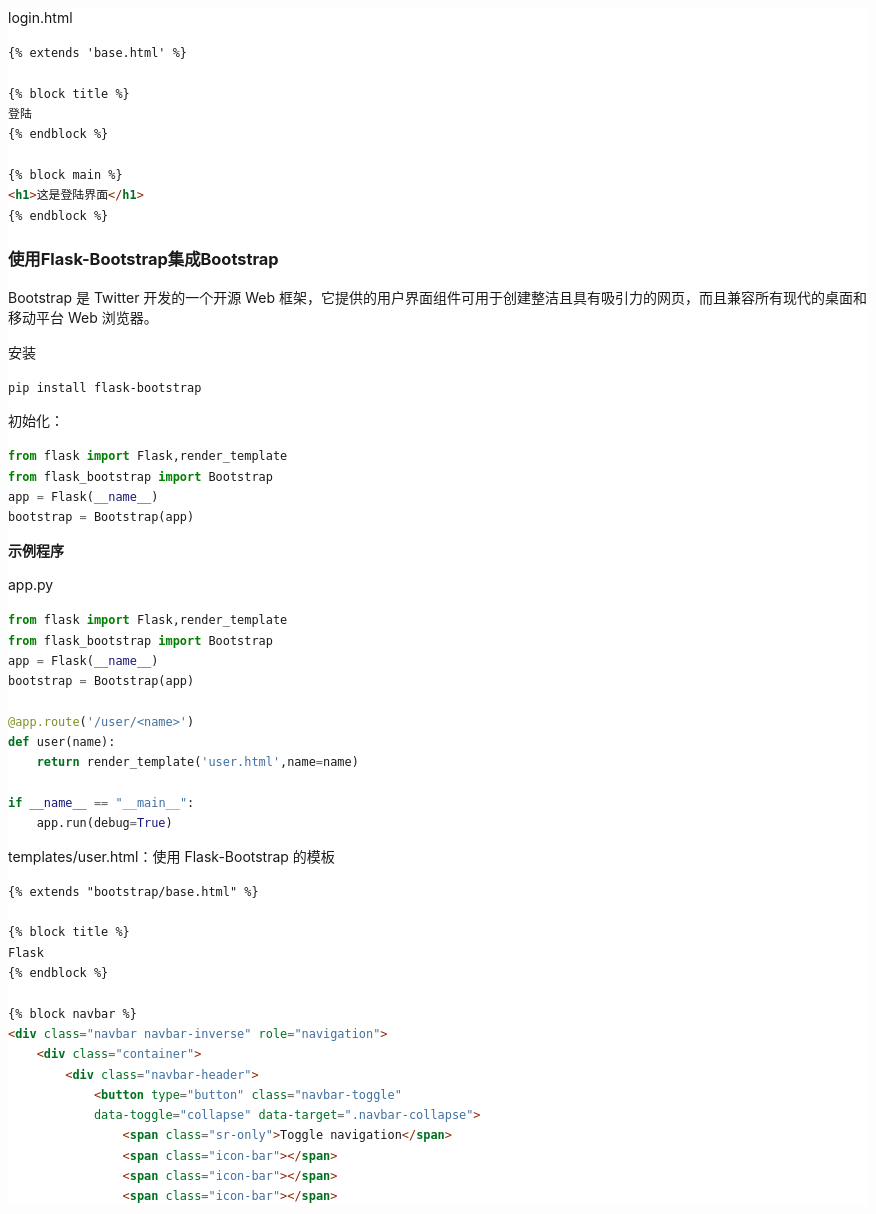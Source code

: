 login.html

```html
{% extends 'base.html' %}

{% block title %}
登陆
{% endblock %}

{% block main %}
<h1>这是登陆界面</h1>
{% endblock %}
```

### 使用Flask-Bootstrap集成Bootstrap

Bootstrap 是 Twitter 开发的一个开源 Web 框架，它提供的用户界面组件可用于创建整洁且具有吸引力的网页，而且兼容所有现代的桌面和移动平台 Web 浏览器。

安装

```
pip install flask-bootstrap
```

初始化：

```python
from flask import Flask,render_template
from flask_bootstrap import Bootstrap
app = Flask(__name__)
bootstrap = Bootstrap(app)
```

**示例程序**

app.py

```python
from flask import Flask,render_template
from flask_bootstrap import Bootstrap
app = Flask(__name__)
bootstrap = Bootstrap(app)

@app.route('/user/<name>')
def user(name):
    return render_template('user.html',name=name)
    
if __name__ == "__main__":
    app.run(debug=True)
```

templates/user.html：使用 Flask-Bootstrap 的模板

```html
{% extends "bootstrap/base.html" %}

{% block title %}
Flask
{% endblock %}

{% block navbar %}
<div class="navbar navbar-inverse" role="navigation">
    <div class="container">
        <div class="navbar-header">
            <button type="button" class="navbar-toggle"
            data-toggle="collapse" data-target=".navbar-collapse">
                <span class="sr-only">Toggle navigation</span>
                <span class="icon-bar"></span>
                <span class="icon-bar"></span>
                <span class="icon-bar"></span>
```